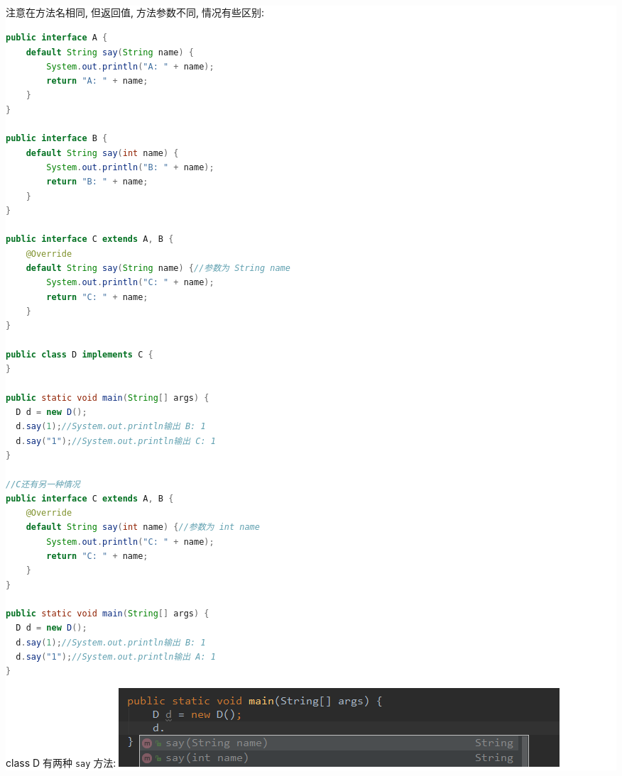 注意在方法名相同, 但返回值, 方法参数不同, 情况有些区别:

```java
public interface A {
    default String say(String name) {
        System.out.println("A: " + name);
        return "A: " + name;
    }
}

public interface B {
    default String say(int name) {
        System.out.println("B: " + name);
        return "B: " + name;
    }
}

public interface C extends A, B {
    @Override
    default String say(String name) {//参数为 String name
        System.out.println("C: " + name);
        return "C: " + name;
    }
}

public class D implements C {
}

public static void main(String[] args) {
  D d = new D();
  d.say(1);//System.out.println输出 B: 1
  d.say("1");//System.out.println输出 C: 1
}

//C还有另一种情况
public interface C extends A, B {
    @Override
    default String say(int name) {//参数为 int name
        System.out.println("C: " + name);
        return "C: " + name;
    }
}

public static void main(String[] args) {
  D d = new D();
  d.say(1);//System.out.println输出 B: 1
  d.say("1");//System.out.println输出 A: 1
}
```
class D 有两种 `say` 方法:
![](./images/multi_interface_01.png)
